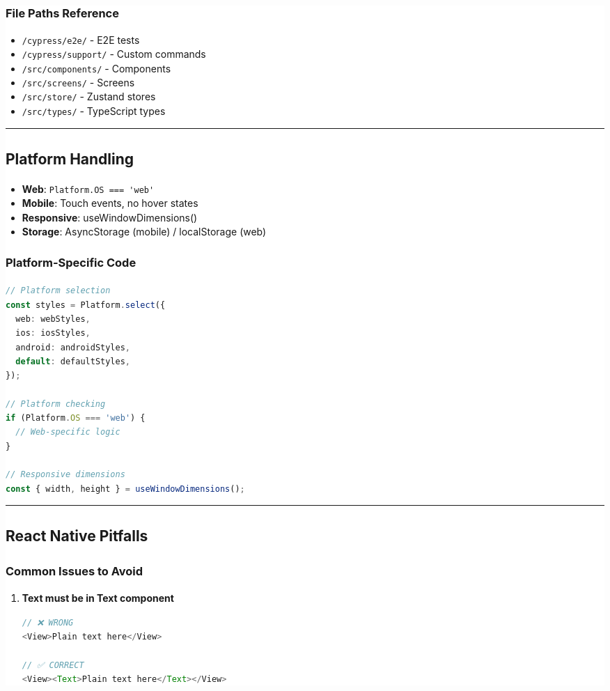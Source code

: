 ### File Paths Reference

- `/cypress/e2e/` - E2E tests
- `/cypress/support/` - Custom commands
- `/src/components/` - Components
- `/src/screens/` - Screens
- `/src/store/` - Zustand stores
- `/src/types/` - TypeScript types

---

## Platform Handling

- **Web**: `Platform.OS === 'web'`
- **Mobile**: Touch events, no hover states
- **Responsive**: useWindowDimensions()
- **Storage**: AsyncStorage (mobile) / localStorage (web)

### Platform-Specific Code

```typescript
// Platform selection
const styles = Platform.select({
  web: webStyles,
  ios: iosStyles,
  android: androidStyles,
  default: defaultStyles,
});

// Platform checking
if (Platform.OS === 'web') {
  // Web-specific logic
}

// Responsive dimensions
const { width, height } = useWindowDimensions();
```

---

## React Native Pitfalls

### Common Issues to Avoid

1. **Text must be in Text component**

   ```typescript
   // ❌ WRONG
   <View>Plain text here</View>

   // ✅ CORRECT
   <View><Text>Plain text here</Text></View>
   ```
